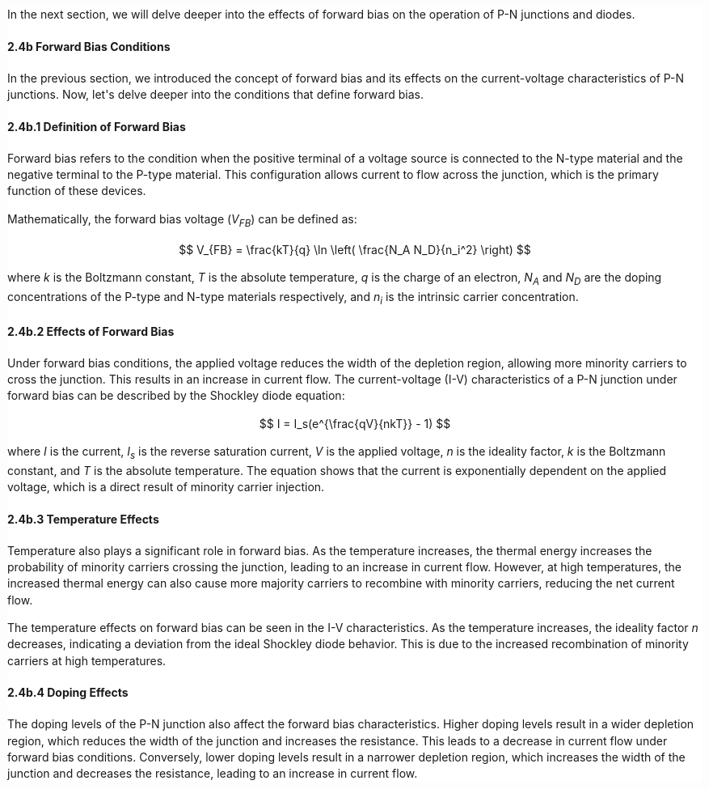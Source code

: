 In the next section, we will delve deeper into the effects of forward bias on the operation of P-N junctions and diodes.

#### 2.4b Forward Bias Conditions

In the previous section, we introduced the concept of forward bias and its effects on the current-voltage characteristics of P-N junctions. Now, let's delve deeper into the conditions that define forward bias.

#### 2.4b.1 Definition of Forward Bias

Forward bias refers to the condition when the positive terminal of a voltage source is connected to the N-type material and the negative terminal to the P-type material. This configuration allows current to flow across the junction, which is the primary function of these devices. 

Mathematically, the forward bias voltage ($V_{FB}$) can be defined as:

$$
V_{FB} = \frac{kT}{q} \ln \left( \frac{N_A N_D}{n_i^2} \right)
$$

where $k$ is the Boltzmann constant, $T$ is the absolute temperature, $q$ is the charge of an electron, $N_A$ and $N_D$ are the doping concentrations of the P-type and N-type materials respectively, and $n_i$ is the intrinsic carrier concentration.

#### 2.4b.2 Effects of Forward Bias

Under forward bias conditions, the applied voltage reduces the width of the depletion region, allowing more minority carriers to cross the junction. This results in an increase in current flow. The current-voltage (I-V) characteristics of a P-N junction under forward bias can be described by the Shockley diode equation:

$$
I = I_s(e^{\frac{qV}{nkT}} - 1)
$$

where $I$ is the current, $I_s$ is the reverse saturation current, $V$ is the applied voltage, $n$ is the ideality factor, $k$ is the Boltzmann constant, and $T$ is the absolute temperature. The equation shows that the current is exponentially dependent on the applied voltage, which is a direct result of minority carrier injection.

#### 2.4b.3 Temperature Effects

Temperature also plays a significant role in forward bias. As the temperature increases, the thermal energy increases the probability of minority carriers crossing the junction, leading to an increase in current flow. However, at high temperatures, the increased thermal energy can also cause more majority carriers to recombine with minority carriers, reducing the net current flow.

The temperature effects on forward bias can be seen in the I-V characteristics. As the temperature increases, the ideality factor $n$ decreases, indicating a deviation from the ideal Shockley diode behavior. This is due to the increased recombination of minority carriers at high temperatures.

#### 2.4b.4 Doping Effects

The doping levels of the P-N junction also affect the forward bias characteristics. Higher doping levels result in a wider depletion region, which reduces the width of the junction and increases the resistance. This leads to a decrease in current flow under forward bias conditions. Conversely, lower doping levels result in a narrower depletion region, which increases the width of the junction and decreases the resistance, leading to an increase in current flow.
